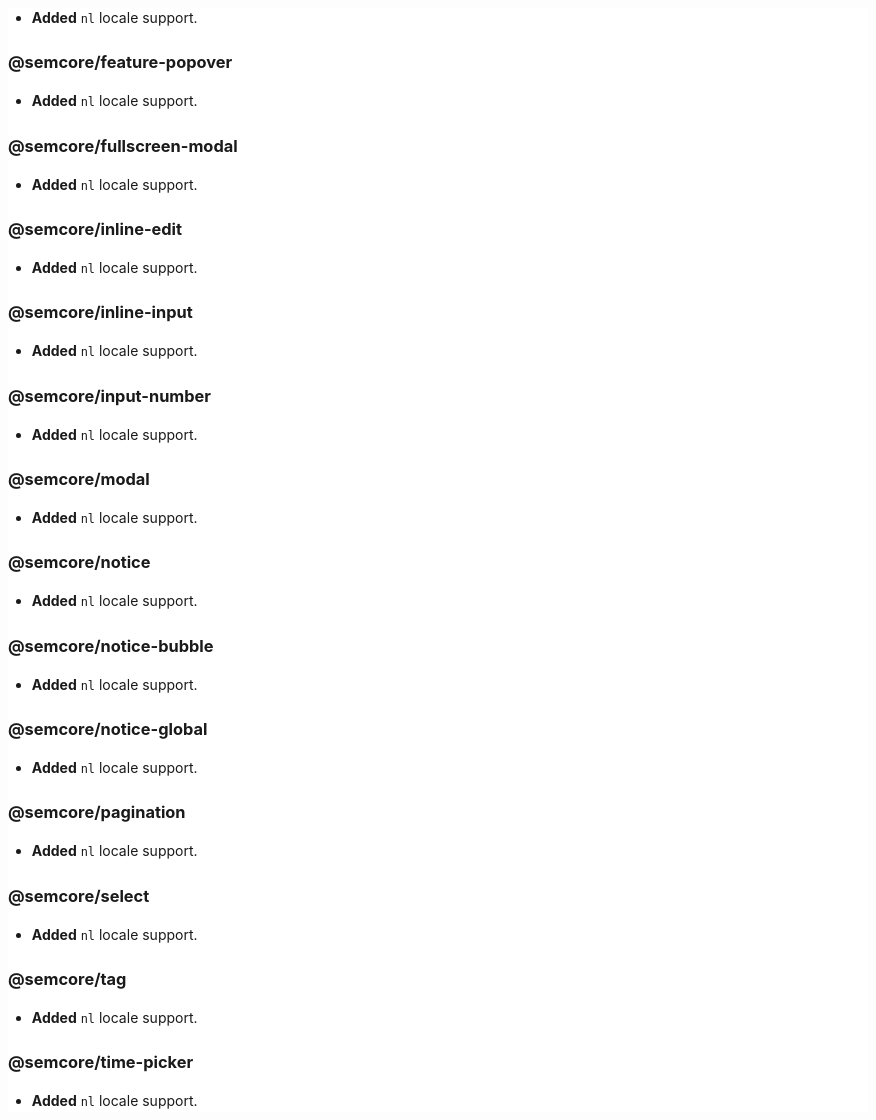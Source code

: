 - **Added** `nl` locale support.

### @semcore/feature-popover

- **Added** `nl` locale support.

### @semcore/fullscreen-modal

- **Added** `nl` locale support.

### @semcore/inline-edit

- **Added** `nl` locale support.

### @semcore/inline-input

- **Added** `nl` locale support.

### @semcore/input-number

- **Added** `nl` locale support.

### @semcore/modal

- **Added** `nl` locale support.

### @semcore/notice

- **Added** `nl` locale support.

### @semcore/notice-bubble

- **Added** `nl` locale support.

### @semcore/notice-global

- **Added** `nl` locale support.

### @semcore/pagination

- **Added** `nl` locale support.

### @semcore/select

- **Added** `nl` locale support.

### @semcore/tag

- **Added** `nl` locale support.

### @semcore/time-picker

- **Added** `nl` locale support.
